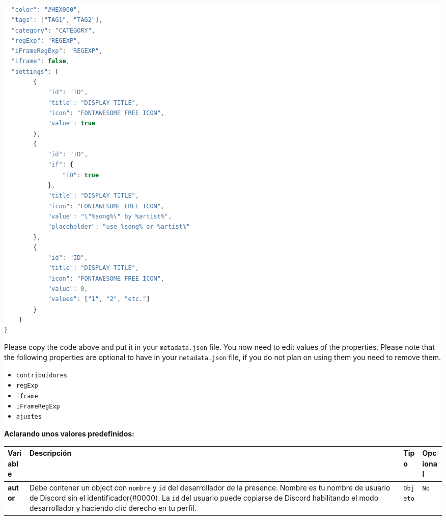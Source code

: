 ```javascript
  "color": "#HEX000",
  "tags": ["TAG1", "TAG2"],
  "category": "CATEGORY",
  "regExp": "REGEXP",
  "iFrameRegExp": "REGEXP",
  "iframe": false,
  "settings": [
        { 
            "id": "ID",
            "title": "DISPLAY TITLE",
            "icon": "FONTAWESOME FREE ICON",
            "value": true
        },
        {
            "id": "ID",
            "if": {
                "ID": true
            },
            "title": "DISPLAY TITLE",
            "icon": "FONTAWESOME FREE ICON",
            "value": "\"%song%\" by %artist%",
            "placeholder": "use %song% or %artist%"
        },
        {
            "id": "ID",
            "title": "DISPLAY TITLE",
            "icon": "FONTAWESOME FREE ICON",
            "value": 0,
            "values": ["1", "2", "etc."]
        }
    ]
}
```

Please copy the code above and put it in your `metadata.json` file. You now need to edit values of the properties. Please note that the following properties are optional to have in your `metadata.json` file, if you do not plan on using them you need to remove them.
- `contribuidores`
- `regExp`
- `iframe`
- `iFrameRegExp`
- `ajustes`

**Aclarando unos valores predefinidos:**
<table>
  <thead>
    <tr>
      <th style="text-align:left">Variable</th>
      <th style="text-align:left">Descripción</th>
      <th style="text-align:left">Tipo</th>
      <th style="text-align:left">Opcional</th>
    </tr>
  </thead>
  <tbody>
    <tr>
      <td style="text-align:left"><b>autor</b>
      </td>
      <td style="text-align:left">Debe contener un object con <code>nombre</code> y <code>id</code> del desarrollador de la presence. Nombre es tu nombre de usuario de Discord sin el identificador(#0000). La <code>id</code> del usuario puede copiarse de Discord habilitando el modo
        desarrollador y haciendo clic derecho en tu perfil.</td>
      <td style="text-align:left"><code>Objeto</code>
      </td>
      <td style="text-align:left"><code>No</code>
